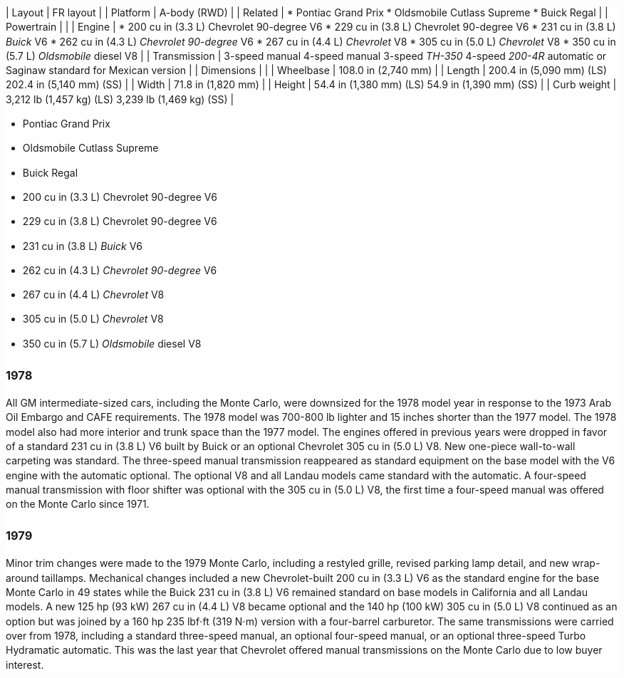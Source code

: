 | Layout | FR layout |
| Platform | A-body (RWD) |
| Related | * Pontiac Grand Prix * Oldsmobile Cutlass Supreme * Buick Regal |
| Powertrain | |
| Engine | * 200 cu in (3\.3 L) Chevrolet 90-degree V6 * 229 cu in (3\.8 L) Chevrolet 90-degree V6 * 231 cu in (3\.8 L) *Buick* V6 * 262 cu in (4\.3 L) *Chevrolet 90-degree* V6 * 267 cu in (4\.4 L) *Chevrolet* V8 * 305 cu in (5\.0 L) *Chevrolet* V8 * 350 cu in (5\.7 L) *Oldsmobile* diesel V8 |
| Transmission | 3-speed manual 4-speed manual  3-speed *TH-350* 4-speed *200-4R* automatic or Saginaw standard for Mexican version |
| Dimensions | |
| Wheelbase | 108\.0 in (2,740 mm) |
| Length | 200\.4 in (5,090 mm) (LS) 202\.4 in (5,140 mm) (SS) |
| Width | 71\.8 in (1,820 mm) |
| Height | 54\.4 in (1,380 mm) (LS) 54\.9 in (1,390 mm) (SS) |
| Curb weight | 3,212 lb (1,457 kg) (LS) 3,239 lb (1,469 kg) (SS) |

* Pontiac Grand Prix
* Oldsmobile Cutlass Supreme
* Buick Regal

* 200 cu in (3\.3 L) Chevrolet 90-degree V6
* 229 cu in (3\.8 L) Chevrolet 90-degree V6
* 231 cu in (3\.8 L) *Buick* V6
* 262 cu in (4\.3 L) *Chevrolet 90-degree* V6
* 267 cu in (4\.4 L) *Chevrolet* V8
* 305 cu in (5\.0 L) *Chevrolet* V8
* 350 cu in (5\.7 L) *Oldsmobile* diesel V8

### 1978

All GM intermediate-sized cars, including the Monte Carlo, were downsized for the 1978 model year in response to the 1973 Arab Oil Embargo and CAFE requirements. The 1978 model was 700-800 lb lighter and 15 inches shorter than the 1977 model. The 1978 model also had more interior and trunk space than the 1977 model. The engines offered in previous years were dropped in favor of a standard 231 cu in (3\.8 L) V6 built by Buick or an optional Chevrolet 305 cu in (5\.0 L) V8\. New one-piece wall-to-wall carpeting was standard. The three-speed manual transmission reappeared as standard equipment on the base model with the V6 engine with the automatic optional. The optional V8 and all Landau models came standard with the automatic. A four-speed manual transmission with floor shifter was optional with the 305 cu in (5\.0 L) V8, the first time a four-speed manual was offered on the Monte Carlo since 1971\.

### 1979

Minor trim changes were made to the 1979 Monte Carlo, including a restyled grille, revised parking lamp detail, and new wrap-around taillamps. Mechanical changes included a new Chevrolet-built 200 cu in (3\.3 L) V6 as the standard engine for the base Monte Carlo in 49 states while the Buick 231 cu in (3\.8 L) V6 remained standard on base models in California and all Landau models. A new 125 hp (93 kW) 267 cu in (4\.4 L) V8 became optional and the 140 hp (100 kW) 305 cu in (5\.0 L) V8 continued as an option but was joined by a 160 hp 235 lbf⋅ft (319 N⋅m) version with a four-barrel carburetor. The same transmissions were carried over from 1978, including a standard three-speed manual, an optional four-speed manual, or an optional three-speed Turbo Hydramatic automatic. This was the last year that Chevrolet offered manual transmissions on the Monte Carlo due to low buyer interest.
